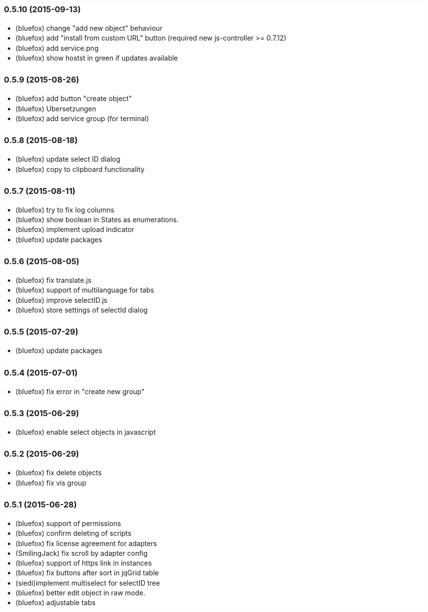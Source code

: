 ### 0.5.10 (2015-09-13)
* (bluefox) change "add new object" behaviour
* (bluefox) add "install from custom URL" button (required new js-controller >= 0.7.12)
* (bluefox) add service.png
* (bluefox) show hostst in green if updates available

### 0.5.9 (2015-08-26)
* (bluefox) add button "create object"
* (bluefox) Ubersetzungen
* (bluefox) add service group (for terminal)

### 0.5.8 (2015-08-18)
* (bluefox) update select ID dialog
* (bluefox) copy to clipboard functionality

### 0.5.7 (2015-08-11)
* (bluefox) try to fix log columns
* (bluefox) show boolean in States as enumerations.
* (bluefox) implement upload indicator
* (bluefox) update packages

### 0.5.6 (2015-08-05)
* (bluefox) fix translate.js
* (bluefox) support of multilanguage for tabs
* (bluefox) improve selectID.js
* (bluefox) store settings of selectId dialog

### 0.5.5 (2015-07-29)
* (bluefox) update packages

### 0.5.4 (2015-07-01)
* (bluefox) fix error in "create new group"

### 0.5.3 (2015-06-29)
* (bluefox) enable select objects in javascript

### 0.5.2 (2015-06-29)
* (bluefox) fix delete objects
* (bluefox) fix vis group

### 0.5.1 (2015-06-28)
* (bluefox) support of permissions
* (bluefox) confirm deleting of scripts
* (bluefox) fix license agreement for adapters
* (SmilingJack) fix scroll by adapter config
* (bluefox) support of https link in instances
* (bluefox) fix buttons after sort in jqGrid table
* (siedi)implement multiselect for selectID tree
* (bluefox) better edit object in raw mode.
* (bluefox) adjustable tabs
